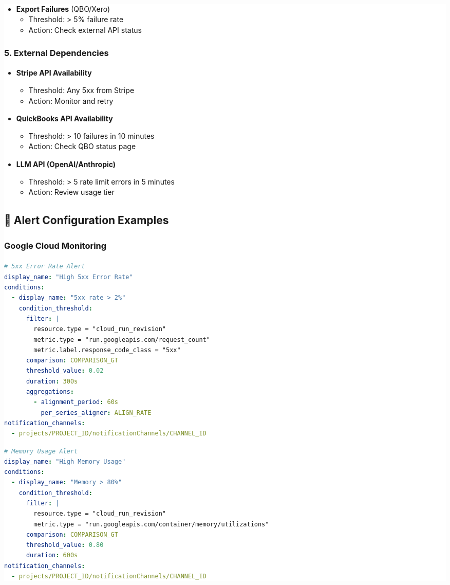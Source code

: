- **Export Failures** (QBO/Xero)
  - Threshold: > 5% failure rate
  - Action: Check external API status

### 5. External Dependencies

- **Stripe API Availability**
  - Threshold: Any 5xx from Stripe
  - Action: Monitor and retry

- **QuickBooks API Availability**
  - Threshold: > 10 failures in 10 minutes
  - Action: Check QBO status page

- **LLM API (OpenAI/Anthropic)**
  - Threshold: > 5 rate limit errors in 5 minutes
  - Action: Review usage tier

## 🔔 Alert Configuration Examples

### Google Cloud Monitoring

```yaml
# 5xx Error Rate Alert
display_name: "High 5xx Error Rate"
conditions:
  - display_name: "5xx rate > 2%"
    condition_threshold:
      filter: |
        resource.type = "cloud_run_revision"
        metric.type = "run.googleapis.com/request_count"
        metric.label.response_code_class = "5xx"
      comparison: COMPARISON_GT
      threshold_value: 0.02
      duration: 300s
      aggregations:
        - alignment_period: 60s
          per_series_aligner: ALIGN_RATE
notification_channels:
  - projects/PROJECT_ID/notificationChannels/CHANNEL_ID
```

```yaml
# Memory Usage Alert
display_name: "High Memory Usage"
conditions:
  - display_name: "Memory > 80%"
    condition_threshold:
      filter: |
        resource.type = "cloud_run_revision"
        metric.type = "run.googleapis.com/container/memory/utilizations"
      comparison: COMPARISON_GT
      threshold_value: 0.80
      duration: 600s
notification_channels:
  - projects/PROJECT_ID/notificationChannels/CHANNEL_ID
```
